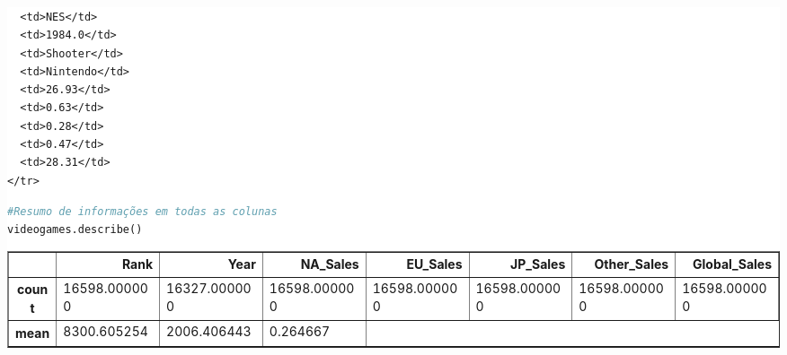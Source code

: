       <td>NES</td>
      <td>1984.0</td>
      <td>Shooter</td>
      <td>Nintendo</td>
      <td>26.93</td>
      <td>0.63</td>
      <td>0.28</td>
      <td>0.47</td>
      <td>28.31</td>
    </tr>
  </tbody>
</table>
</div>




```python
#Resumo de informações em todas as colunas
videogames.describe()
```




<div>
<style>
    .dataframe thead tr:only-child th {
        text-align: right;
    }

    .dataframe thead th {
        text-align: left;
    }

    .dataframe tbody tr th {
        vertical-align: top;
    }
</style>
<table border="1" class="dataframe">
  <thead>
    <tr style="text-align: right;">
      <th></th>
      <th>Rank</th>
      <th>Year</th>
      <th>NA_Sales</th>
      <th>EU_Sales</th>
      <th>JP_Sales</th>
      <th>Other_Sales</th>
      <th>Global_Sales</th>
    </tr>
  </thead>
  <tbody>
    <tr>
      <th>count</th>
      <td>16598.000000</td>
      <td>16327.000000</td>
      <td>16598.000000</td>
      <td>16598.000000</td>
      <td>16598.000000</td>
      <td>16598.000000</td>
      <td>16598.000000</td>
    </tr>
    <tr>
      <th>mean</th>
      <td>8300.605254</td>
      <td>2006.406443</td>
      <td>0.264667</td>